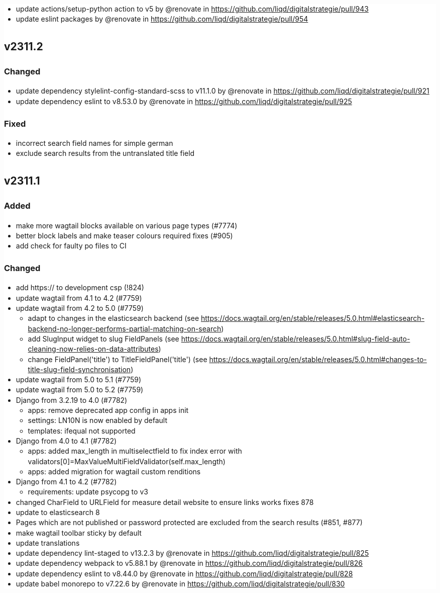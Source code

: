 - update actions/setup-python action to v5 by @renovate in https://github.com/liqd/digitalstrategie/pull/943
- update eslint packages by @renovate in https://github.com/liqd/digitalstrategie/pull/954

## v2311.2

### Changed

- update dependency stylelint-config-standard-scss to v11.1.0 by @renovate in https://github.com/liqd/digitalstrategie/pull/921
- update dependency eslint to v8.53.0 by @renovate in https://github.com/liqd/digitalstrategie/pull/925

### Fixed

- incorrect search field names for simple german
- exclude search results from the untranslated title field

## v2311.1

### Added

- make more wagtail blocks available on various page types (#7774)
- better block labels and make teaser colours required fixes (#905)
- add check for faulty po files to CI

### Changed

- add https:// to development csp (!824)
- update wagtail from 4.1 to 4.2 (#7759)
- update wagtail from 4.2 to 5.0 (#7759)
  - adapt to changes in the elasticsearch backend (see https://docs.wagtail.org/en/stable/releases/5.0.html#elasticsearch-backend-no-longer-performs-partial-matching-on-search)
  - add SlugInput widget to slug FieldPanels (see https://docs.wagtail.org/en/stable/releases/5.0.html#slug-field-auto-cleaning-now-relies-on-data-attributes)
  - change FieldPanel('title') to TitleFieldPanel('title') (see https://docs.wagtail.org/en/stable/releases/5.0.html#changes-to-title-slug-field-synchronisation)
- update wagtail from 5.0 to 5.1 (#7759)
- update wagtail from 5.0 to 5.2 (#7759)
- Django from 3.2.19 to 4.0 (#7782)
  - apps: remove deprecated app config in apps init
  - settings: LN10N is now enabled by default
  - templates: ifequal not supported
- Django from 4.0 to 4.1 (#7782)
  - apps: added max_length in multiselectfield to fix index error with
    validators[0]=MaxValueMultiFieldValidator(self.max_length)
  - apps: added migration for wagtail custom renditions
- Django from 4.1 to 4.2 (#7782)
  - requirements: update psycopg to v3
- changed CharField to URLField for measure detail website to ensure links works fixes 878
- update to elasticsearch 8
- Pages which are not published or password protected are excluded from the search results (#851, #877)
- make wagtail toolbar sticky by default
- update translations
- update dependency lint-staged to v13.2.3 by @renovate in https://github.com/liqd/digitalstrategie/pull/825
- update dependency webpack to v5.88.1 by @renovate in https://github.com/liqd/digitalstrategie/pull/826
- update dependency eslint to v8.44.0 by @renovate in https://github.com/liqd/digitalstrategie/pull/828
- update babel monorepo to v7.22.6 by @renovate in https://github.com/liqd/digitalstrategie/pull/830